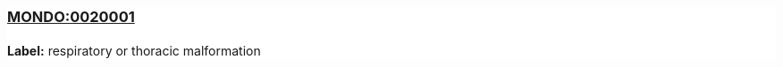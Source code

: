 
### [MONDO:0020001](http://purl.obolibrary.org/obo/MONDO_0020001)
**Label:** respiratory or thoracic malformation
